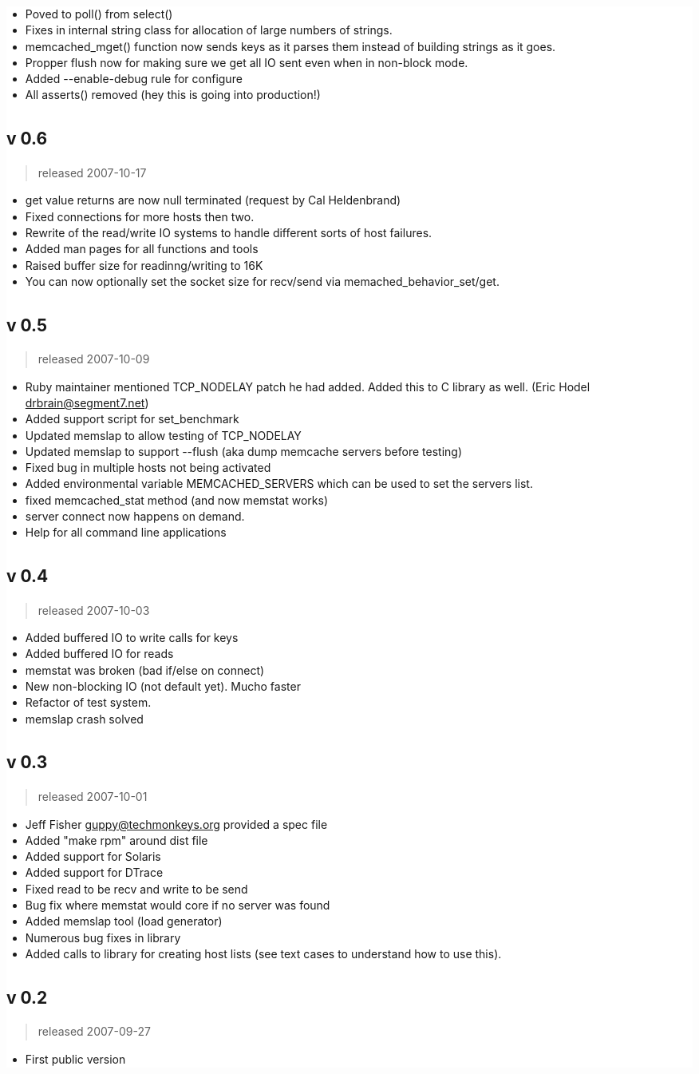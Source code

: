 * Poved to poll() from select()
* Fixes in internal string class for allocation of large numbers of strings.
* memcached_mget() function now sends keys as it parses them instead of building strings as it goes.
* Propper flush now for making sure we get all IO sent even when in non-block mode.
* Added --enable-debug rule for configure
* All asserts() removed (hey this is going into production!)


## v 0.6
> released 2007-10-17

* get value returns are now null terminated (request by Cal Heldenbrand) 
* Fixed connections for more hosts then two.
* Rewrite of the read/write IO systems to handle different sorts of host failures.
* Added man pages for all functions and tools
* Raised buffer size for readinng/writing to 16K
* You can now optionally set the socket size for recv/send via memached_behavior_set/get.

## v 0.5
> released 2007-10-09

* Ruby maintainer mentioned TCP_NODELAY patch he had added. Added this to C
  library as well. (Eric Hodel drbrain@segment7.net)
* Added support script for set_benchmark
* Updated memslap to allow testing of TCP_NODELAY
* Updated memslap to support --flush (aka dump memcache servers before testing)
* Fixed bug in multiple hosts not being activated
* Added environmental variable MEMCACHED_SERVERS which can be used to set the servers list.
* fixed memcached_stat method (and now memstat works)
* server connect now happens on demand.
* Help for all command line applications

## v 0.4
> released 2007-10-03

* Added buffered IO to write calls for keys
* Added buffered IO for reads
* memstat was broken (bad if/else on connect)
* New non-blocking IO (not default yet). Mucho faster
* Refactor of test system.
* memslap crash solved

## v 0.3
> released 2007-10-01

* Jeff Fisher <guppy@techmonkeys.org> provided a spec file
* Added "make rpm" around dist file
* Added support for Solaris
* Added support for DTrace
* Fixed read to be recv and write to be send
* Bug fix where memstat would core if no server was found
* Added memslap tool (load generator)
* Numerous bug fixes in library
* Added calls to library for creating host lists (see text cases to understand how to use this).

## v 0.2
> released 2007-09-27

* First public version
